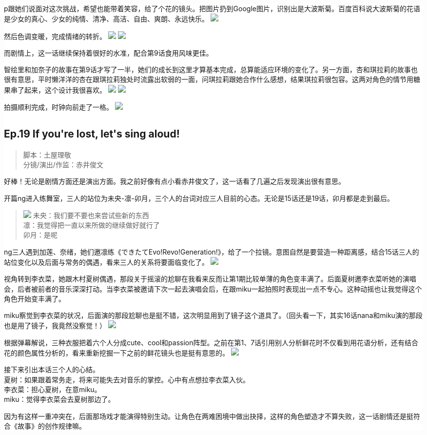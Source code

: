 p跟她们说面对这次挑战，希望也能带着笑容，给了个花的镜头。把图片扔到Google图片，识别出是大波斯菊。百度百科说大波斯菊的花语是少女的真心、少女的纯情、清净、高洁、自由、爽朗、永远快乐。
![](http://wx3.sinaimg.cn/large/e754f7bagy1fymvg7g6bmj21hc0u077m.jpg)

然后色调变暖，完成情绪的转折。
![](http://wx4.sinaimg.cn/large/e754f7bagy1fymvgcf2zhj21hc0u00wg.jpg)
![](http://wx2.sinaimg.cn/large/e754f7bagy1fymvgewwnpj21hc0u0wih.jpg)

而剧情上，这一话继续保持着很好的水准，配合第9话食用风味更佳。

智绘里和加奈子的故事在第9话才写了一半，她们的成长到这里才算基本完成，总算能适应环境的变化了。另一方面，杏和琪拉莉的故事也很有意思，平时懒洋洋的杏在跟琪拉莉独处时流露出软弱的一面，问琪拉莉跟她合作什么感想，结果琪拉莉很包容。这两对角色的情节用糖果串了起来，这个设计我很喜欢。
![](http://wx2.sinaimg.cn/large/e754f7bagy1fymv36f79mj21hc0u0774.jpg)
![](http://wx3.sinaimg.cn/large/e754f7bagy1fymv33lxtdj21hc0u0jum.jpg)

拍摄顺利完成，时钟向前走了一格。
![](http://wx3.sinaimg.cn/large/e754f7bagy1fymvghsrmwj21hc0u0taz.jpg)

## Ep.19 If you're lost, let's sing aloud!

>脚本：土屋理敬  
分镜/演出/作监：赤井俊文 

好棒！无论是剧情方面还是演出方面。我之前好像有点小看赤井俊文了，这一话看了几遍之后发现演出很有意思。

开篇ng进入练舞室，三人的站位为未央-凛-卯月，三个人的台词对应三人目前的心态。无论是15话还是19话，卯月都是走到最后。
>![](http://wx1.sinaimg.cn/large/e754f7baly1fyo0v6h2ucj21hc0u0wio.jpg)
未央：我们要不要也来尝试些新的东西  
凛：我觉得把一直以来所做的继续做好就行了  
卯月：是呢

ng三人遇到加莲、奈绪，她们邀凛练《できたてEvo!Revo!Generation!》，给了一个拉镜。意图自然是要营造一种距离感，结合15话三人的站位变化以及后面与常务的偶遇，看来三人的关系将要面临变化了。
![](http://wx1.sinaimg.cn/large/e754f7bagy1fymwuj240wj21hc0u042w.jpg)

视角转到李衣菜，她跟木村夏树偶遇，那段关于摇滚的尬聊在我看来反而让第1期比较单薄的角色变丰满了。后面夏树邀李衣菜听她的演唱会，后者被前者的音乐深深打动。当李衣菜被邀请下次一起去演唱会后，在跟miku一起拍照时表现出一点不专心。这种动摇也让我觉得这个角色开始变丰满了。

miku察觉到李衣菜的状况，后面演的那段尬聊也是挺不错，这次明显用到了镜子这个道具了。（回头看一下，其实16话nana和miku演的那段也是用了镜子，我竟然没察觉！）
![](http://wx4.sinaimg.cn/large/e754f7baly1fyo1qyy0f5j21hc0u0tcj.jpg)

根据弹幕解说，三种衣服把着六个人分成cute、cool和passion阵型。之前在第1、7话引用别人分析鲜花时不仅看到用花语分析，还有结合花的颜色属性分析的，看来重新挖掘一下之前的鲜花镜头也是挺有意思的。
![](http://wx1.sinaimg.cn/large/e754f7baly1fyo1tf2dz0j21hc0u0q99.jpg)

接下来引出本话三个人的心结。  
夏树：如果跟着常务走，将来可能失去对音乐的掌控。心中有点想拉李衣菜入伙。  
李衣菜：担心夏树，在意miku。  
miku：觉得李衣菜会去夏树那边了。

因为有这样一重冲突在，后面那场戏才能演得特别生动。让角色在两难困境中做出抉择，这样的角色塑造才不算失败，这一话剧情还是挺符合《故事》的创作规律嘛。
